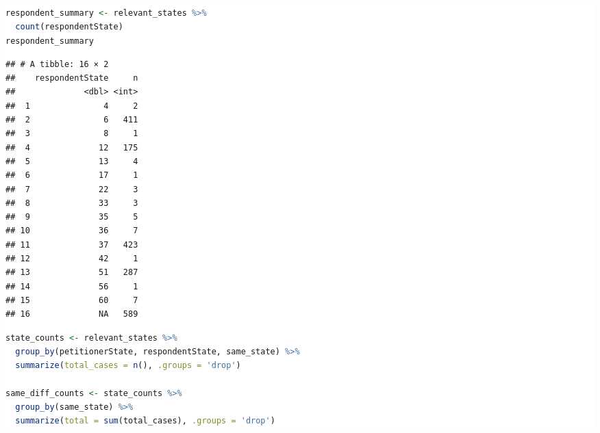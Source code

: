 ``` r
respondent_summary <- relevant_states %>%
  count(respondentState)
respondent_summary
```

    ## # A tibble: 16 × 2
    ##    respondentState     n
    ##              <dbl> <int>
    ##  1               4     2
    ##  2               6   411
    ##  3               8     1
    ##  4              12   175
    ##  5              13     4
    ##  6              17     1
    ##  7              22     3
    ##  8              33     3
    ##  9              35     5
    ## 10              36     7
    ## 11              37   423
    ## 12              42     1
    ## 13              51   287
    ## 14              56     1
    ## 15              60     7
    ## 16              NA   589

``` r
state_counts <- relevant_states %>%
  group_by(petitionerState, respondentState, same_state) %>%
  summarize(total_cases = n(), .groups = 'drop')

same_diff_counts <- state_counts %>%
  group_by(same_state) %>%
  summarize(total = sum(total_cases), .groups = 'drop')
```
